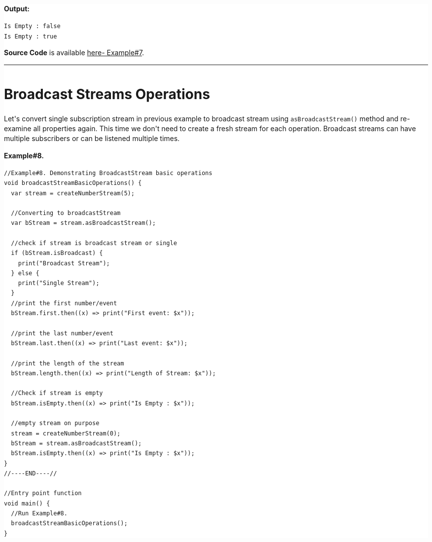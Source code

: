 ```

```

**Output:**

```
Is Empty : false
Is Empty : true
```

**Source Code** is available [here- Example#7](https://github.com/ptyagicodecamp/dart_vocab/blob/master/src/streams/streams_types.dart).

---

# Broadcast Streams Operations

Let's convert single subscription stream in previous example to broadcast stream using `asBroadcastStream()` method and re-examine all properties again. This time we don't need to create a fresh stream for each operation. Broadcast streams can have multiple subscribers or can be listened multiple times.

**Example#8.**

```
//Example#8. Demonstrating BroadcastStream basic operations
void broadcastStreamBasicOperations() {
  var stream = createNumberStream(5);

  //Converting to broadcastStream
  var bStream = stream.asBroadcastStream();

  //check if stream is broadcast stream or single
  if (bStream.isBroadcast) {
    print("Broadcast Stream");
  } else {
    print("Single Stream");
  }
  //print the first number/event
  bStream.first.then((x) => print("First event: $x"));

  //print the last number/event
  bStream.last.then((x) => print("Last event: $x"));

  //print the length of the stream
  bStream.length.then((x) => print("Length of Stream: $x"));

  //Check if stream is empty
  bStream.isEmpty.then((x) => print("Is Empty : $x"));

  //empty stream on purpose
  stream = createNumberStream(0);
  bStream = stream.asBroadcastStream();
  bStream.isEmpty.then((x) => print("Is Empty : $x"));
}
//----END----//

//Entry point function
void main() {
  //Run Example#8.
  broadcastStreamBasicOperations();
}

```
